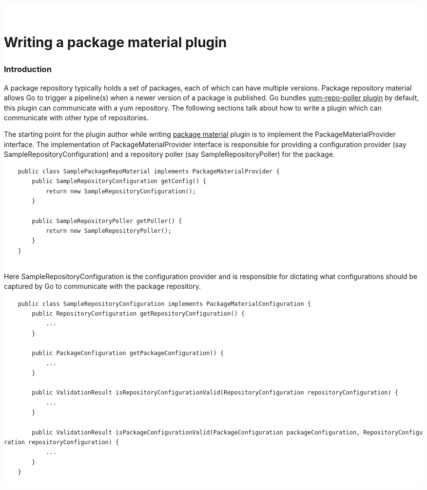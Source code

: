 
 

Writing a package material plugin
=================================

### Introduction

A package repository typically holds a set of packages, each of which
can have multiple versions. Package repository material allows Go to
trigger a pipeline(s) when a newer version of a package is published. Go
bundles [yum-repo-poller plugin](yum_repository_poller.html) by default,
this plugin can communicate with a yum repository. The following
sections talk about how to write a plugin which can communicate with
other type of repositories.

The starting point for the plugin author while writing [package
material](../advanced_usage/package_material.html) plugin is to implement the
PackageMaterialProvider interface. The implementation of
PackageMaterialProvider interface is responsible for providing a
configuration provider (say SampleRepositoryConfiguration) and a
repository poller (say SampleRepositoryPoller) for the package.

``` {.code}
    public class SamplePackageRepoMaterial implements PackageMaterialProvider {
        public SampleRepositoryConfiguration getConfig() {
            return new SampleRepositoryConfiguration();
        }

        public SampleRepositoryPoller getPoller() {
            return new SampleRepositoryPoller();
        }
    }
        
```

Here SampleRepositoryConfiguration is the configuration provider and is
responsible for dictating what configurations should be captured by Go
to communicate with the package repository.

``` {.code}
    public class SampleRepositoryConfiguration implements PackageMaterialConfiguration {
        public RepositoryConfiguration getRepositoryConfiguration() {
            ...
        }

        public PackageConfiguration getPackageConfiguration() {
            ...
        }

        public ValidationResult isRepositoryConfigurationValid(RepositoryConfiguration repositoryConfiguration) {
            ...
        }

        public ValidationResult isPackageConfigurationValid(PackageConfiguration packageConfiguration, RepositoryConfiguration repositoryConfiguration) {
            ...
        }
    }
        
```
